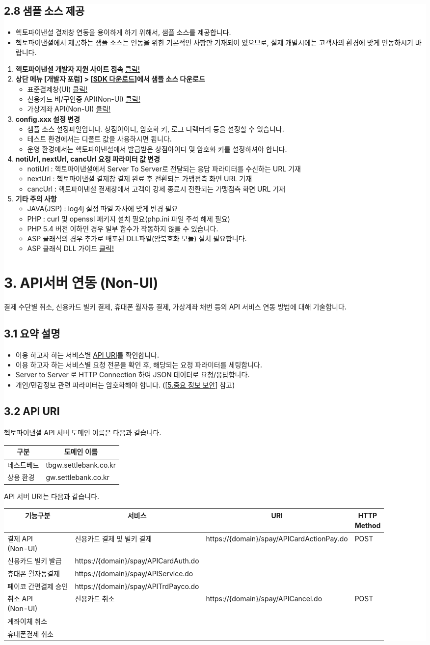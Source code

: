 ## 2.8 샘플 소스 제공

*   헥토파이낸셜 결제창 연동을 용이하게 하기 위해서, 샘플 소스를 제공합니다.
*   헥토파이낸셜에서 제공하는 샘플 소스는 연동을 위한 기본적인 사항만 기재되어 있으므로, 실제 개발시에는 고객사의 환경에 맞게 연동하시기 바랍니다.

1.  **헥토파이낸셜 개발자 지원 사이트 접속** [클릭!](https://develop.sbsvc.online)
2.  **상단 메뉴 \[개발자 포럼\] > \[[SDK 다운로드](https://develop.sbsvc.online/21/bbsList.do)\]에서 샘플 소스 다운로드**
    *   표준결제창(UI) [클릭!](https://develop.sbsvc.online/21/bbsList.do?tx=R&articleSeq=209)
    *   신용카드 비/구인증 API(Non-UI) [클릭!](https://develop.sbsvc.online/21/bbsList.do?tx=R&articleSeq=210)
    *   가상계좌 API(Non-UI) [클릭!](https://develop.sbsvc.online/21/bbsList.do?tx=R&articleSeq=216)
3.  **config.xxx 설정 변경**
    *   샘플 소스 설정파일입니다. 상점아이디, 암호화 키, 로그 디렉터리 등을 설정할 수 있습니다.
    *   테스트 환경에서는 디폴트 값을 사용하시면 됩니다.
    *   운영 환경에서는 헥토파이낸셜에서 발급받은 상점아이디 및 암호화 키를 설정하셔야 합니다.
4.  **notiUrl, nextUrl, cancUrl 요청 파라미터 값 변경**
    *   notiUrl : 헥토파이낸셜에서 Server To Server로 전달되는 응답 파라미터를 수신하는 URL 기재
    *   nextUrl : 헥토파이낸셜 결제창 결제 완료 후 전환되는 가맹점측 화면 URL 기재
    *   cancUrl : 헥토파이낸셜 결제창에서 고객이 강제 종료시 전환되는 가맹점측 화면 URL 기재
5.  **기타 주의 사항**
    *   JAVA(JSP) : log4j 설정 파일 자사에 맞게 변경 필요
    *   PHP : curl 및 openssl 패키지 설치 필요(php.ini 파일 주석 해제 필요)
    *   PHP 5.4 버전 이하인 경우 일부 함수가 작동하지 않을 수 있습니다.
    *   ASP 클래식의 경우 추가로 배포된 DLL파일(암복호화 모듈) 설치 필요합니다.
    *   ASP 클래식 DLL 가이드 [클릭!](https://develop.sbsvc.online/21/bbsList.do?tx=R&articleSeq=172)

# 3\. API서버 연동 (Non-UI)

결제 수단별 취소, 신용카드 빌키 결제, 휴대폰 월자동 결제, 가상계좌 채번 등의 API 서비스 연동 방법에 대해 기술합니다.

## 3.1 요약 설명

*   이용 하고자 하는 서비스별 [API URI](#item-582)를 확인합니다.
*   이용 하고자 하는 서비스별 요청 전문을 확인 후, 해당되는 요청 파라미터를 세팅합니다.
*   Server to Server 로 HTTP Connection 하여 [JSON 데이터](#item-584)로 요청/응답합니다.
*   개인/민감정보 관련 파라미터는 암호화해야 합니다. (\[[5.중요 정보 보안](#item-424)\] 참고)

## 3.2 API URI

헥토파이낸셜 API 서버 도메인 이름은 다음과 같습니다.

 
| 구분  | 도메인 이름 |
| --- | --- |
| 테스트베드 | tbgw.settlebank.co.kr |
| 상용 환경 | gw.settlebank.co.kr |

API 서버 URI는 다음과 같습니다.

   
| 기능구분 | 서비스 | URI | HTTP  <br>Method |
| --- | --- | --- | --- |
| 결제 API  <br>(Non-UI) | 신용카드 결제 및 빌키 결제 | https://{domain}/spay/APICardActionPay.do | POST |
| 신용카드 빌키 발급 | https://{domain}/spay/APICardAuth.do |
| 휴대폰 월자동결제 | https://{domain}/spay/APIService.do |
| 페이코 간편결제 승인 | https://{domain}/spay/APITrdPayco.do |
| 취소 API  <br>(Non-UI) | 신용카드 취소 | https://{domain}/spay/APICancel.do | POST |
| 계좌이체 취소 |
| 휴대폰결제 취소 |